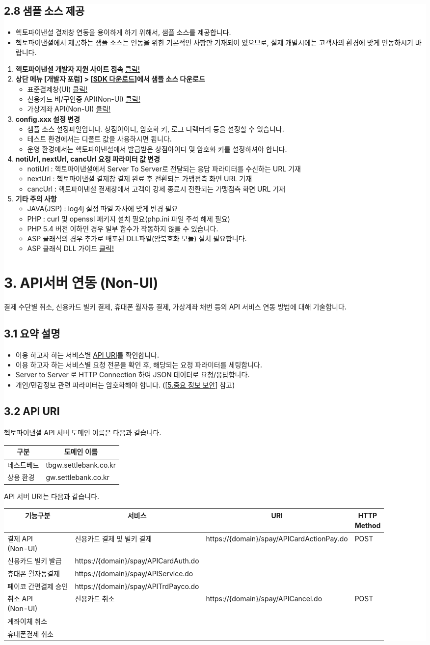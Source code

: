 ## 2.8 샘플 소스 제공

*   헥토파이낸셜 결제창 연동을 용이하게 하기 위해서, 샘플 소스를 제공합니다.
*   헥토파이낸셜에서 제공하는 샘플 소스는 연동을 위한 기본적인 사항만 기재되어 있으므로, 실제 개발시에는 고객사의 환경에 맞게 연동하시기 바랍니다.

1.  **헥토파이낸셜 개발자 지원 사이트 접속** [클릭!](https://develop.sbsvc.online)
2.  **상단 메뉴 \[개발자 포럼\] > \[[SDK 다운로드](https://develop.sbsvc.online/21/bbsList.do)\]에서 샘플 소스 다운로드**
    *   표준결제창(UI) [클릭!](https://develop.sbsvc.online/21/bbsList.do?tx=R&articleSeq=209)
    *   신용카드 비/구인증 API(Non-UI) [클릭!](https://develop.sbsvc.online/21/bbsList.do?tx=R&articleSeq=210)
    *   가상계좌 API(Non-UI) [클릭!](https://develop.sbsvc.online/21/bbsList.do?tx=R&articleSeq=216)
3.  **config.xxx 설정 변경**
    *   샘플 소스 설정파일입니다. 상점아이디, 암호화 키, 로그 디렉터리 등을 설정할 수 있습니다.
    *   테스트 환경에서는 디폴트 값을 사용하시면 됩니다.
    *   운영 환경에서는 헥토파이낸셜에서 발급받은 상점아이디 및 암호화 키를 설정하셔야 합니다.
4.  **notiUrl, nextUrl, cancUrl 요청 파라미터 값 변경**
    *   notiUrl : 헥토파이낸셜에서 Server To Server로 전달되는 응답 파라미터를 수신하는 URL 기재
    *   nextUrl : 헥토파이낸셜 결제창 결제 완료 후 전환되는 가맹점측 화면 URL 기재
    *   cancUrl : 헥토파이낸셜 결제창에서 고객이 강제 종료시 전환되는 가맹점측 화면 URL 기재
5.  **기타 주의 사항**
    *   JAVA(JSP) : log4j 설정 파일 자사에 맞게 변경 필요
    *   PHP : curl 및 openssl 패키지 설치 필요(php.ini 파일 주석 해제 필요)
    *   PHP 5.4 버전 이하인 경우 일부 함수가 작동하지 않을 수 있습니다.
    *   ASP 클래식의 경우 추가로 배포된 DLL파일(암복호화 모듈) 설치 필요합니다.
    *   ASP 클래식 DLL 가이드 [클릭!](https://develop.sbsvc.online/21/bbsList.do?tx=R&articleSeq=172)

# 3\. API서버 연동 (Non-UI)

결제 수단별 취소, 신용카드 빌키 결제, 휴대폰 월자동 결제, 가상계좌 채번 등의 API 서비스 연동 방법에 대해 기술합니다.

## 3.1 요약 설명

*   이용 하고자 하는 서비스별 [API URI](#item-582)를 확인합니다.
*   이용 하고자 하는 서비스별 요청 전문을 확인 후, 해당되는 요청 파라미터를 세팅합니다.
*   Server to Server 로 HTTP Connection 하여 [JSON 데이터](#item-584)로 요청/응답합니다.
*   개인/민감정보 관련 파라미터는 암호화해야 합니다. (\[[5.중요 정보 보안](#item-424)\] 참고)

## 3.2 API URI

헥토파이낸셜 API 서버 도메인 이름은 다음과 같습니다.

 
| 구분  | 도메인 이름 |
| --- | --- |
| 테스트베드 | tbgw.settlebank.co.kr |
| 상용 환경 | gw.settlebank.co.kr |

API 서버 URI는 다음과 같습니다.

   
| 기능구분 | 서비스 | URI | HTTP  <br>Method |
| --- | --- | --- | --- |
| 결제 API  <br>(Non-UI) | 신용카드 결제 및 빌키 결제 | https://{domain}/spay/APICardActionPay.do | POST |
| 신용카드 빌키 발급 | https://{domain}/spay/APICardAuth.do |
| 휴대폰 월자동결제 | https://{domain}/spay/APIService.do |
| 페이코 간편결제 승인 | https://{domain}/spay/APITrdPayco.do |
| 취소 API  <br>(Non-UI) | 신용카드 취소 | https://{domain}/spay/APICancel.do | POST |
| 계좌이체 취소 |
| 휴대폰결제 취소 |